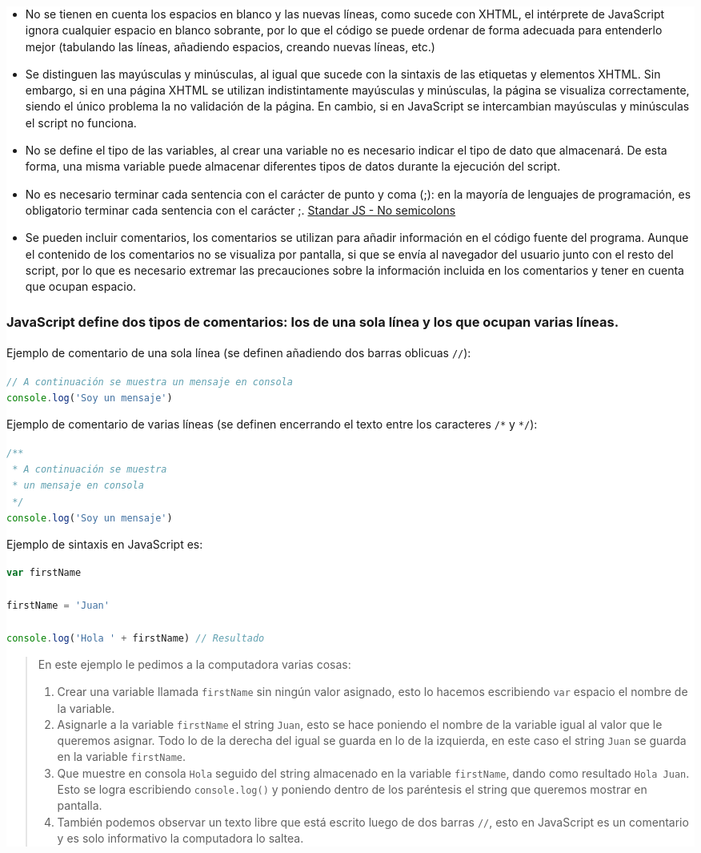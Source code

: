 - No se tienen en cuenta los espacios en blanco y las nuevas líneas, como sucede con XHTML, el intérprete de JavaScript ignora cualquier espacio en blanco sobrante, por lo que el código se puede ordenar de forma adecuada para entenderlo mejor (tabulando las líneas, añadiendo espacios, creando nuevas líneas, etc.)

- Se distinguen las mayúsculas y minúsculas, al igual que sucede con la sintaxis de las etiquetas y elementos XHTML. Sin embargo, si en una página XHTML se utilizan indistintamente mayúsculas y minúsculas, la página se visualiza correctamente, siendo el único problema la no validación de la página. En cambio, si en JavaScript se intercambian mayúsculas y minúsculas el script no funciona.

- No se define el tipo de las variables, al crear una variable no es necesario indicar el tipo de dato que almacenará. De esta forma, una misma variable puede almacenar diferentes tipos de datos durante la ejecución del script.

- No es necesario terminar cada sentencia con el carácter de punto y coma (;): en la mayoría de lenguajes de programación, es obligatorio terminar cada sentencia con el carácter ;. [Standar JS - No semicolons](https://standardjs.com/)

- Se pueden incluir comentarios, los comentarios se utilizan para añadir información en el código fuente del programa. Aunque el contenido de los comentarios no se visualiza por pantalla, si que se envía al navegador del usuario junto con el resto del script, por lo que es necesario extremar las precauciones sobre la información incluida en los comentarios y tener en cuenta que ocupan espacio.

### JavaScript define dos tipos de comentarios: los de una sola línea y los que ocupan varias líneas.

Ejemplo de comentario de una sola línea (se definen añadiendo dos barras oblicuas `//`):

```js
// A continuación se muestra un mensaje en consola
console.log('Soy un mensaje')
```

Ejemplo de comentario de varias líneas (se definen encerrando el texto entre los caracteres `/*` y `*/`):

```js
/**
 * A continuación se muestra
 * un mensaje en consola
 */
console.log('Soy un mensaje')
```

Ejemplo de sintaxis en JavaScript es:

```js
var firstName

firstName = 'Juan'

console.log('Hola ' + firstName) // Resultado
```

> En este ejemplo le pedimos a la computadora varias cosas:
>
> 1. Crear una variable llamada `firstName` sin ningún valor asignado, esto lo hacemos escribiendo `var` espacio el nombre de la variable.
> 2. Asignarle a la variable `firstName` el string `Juan`, esto se hace poniendo el nombre de la variable igual al valor que le queremos asignar. Todo lo de la derecha del igual se guarda en lo de la izquierda, en este caso el string `Juan` se guarda en la variable `firstName`.
> 3. Que muestre en consola `Hola` seguido del string almacenado en la variable `firstName`, dando como resultado `Hola Juan`. Esto se logra escribiendo `console.log()` y poniendo dentro de los paréntesis el string que queremos mostrar en pantalla.
> 4. También podemos observar un texto libre que está escrito luego de dos barras `//`, esto en JavaScript es un comentario y es solo informativo la computadora lo saltea.
